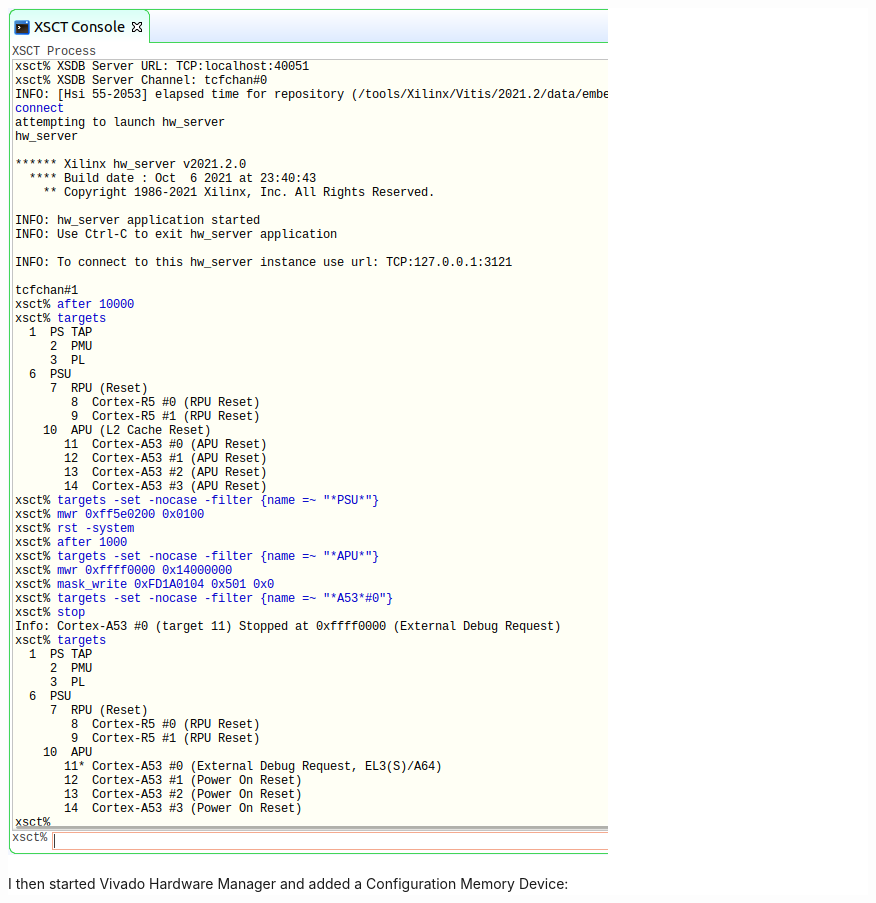![xsct Console](img/U25_Vitis_Step_08-Run_Commands_in_xsct_Console.png)

I then started Vivado Hardware Manager and added a Configuration Memory Device:
